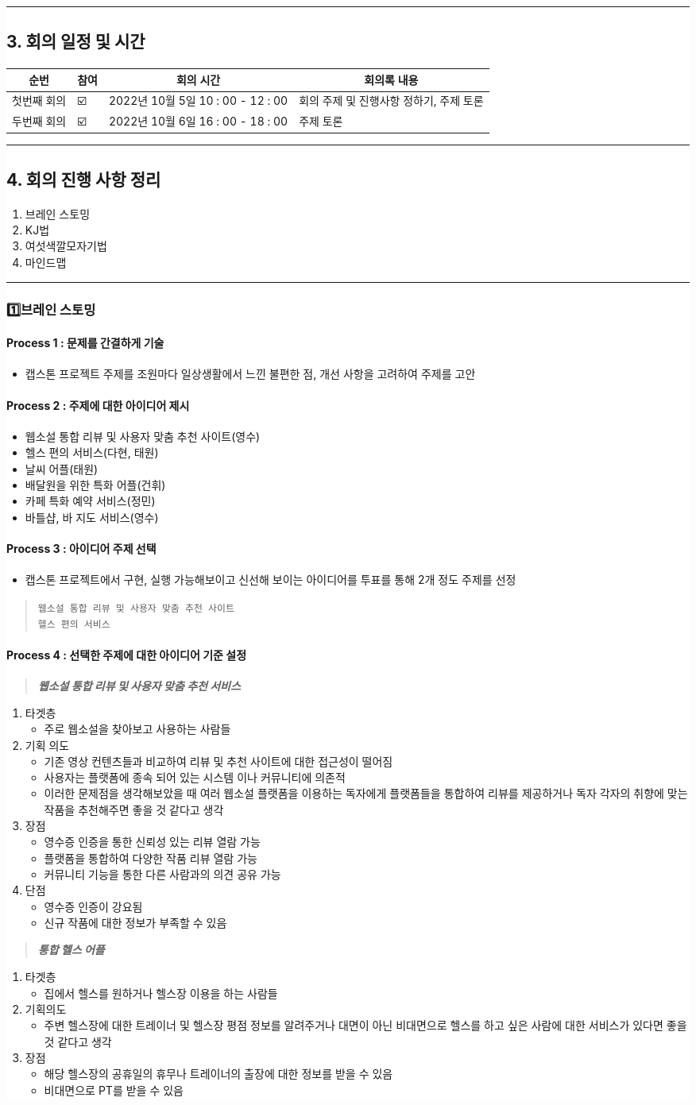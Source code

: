 -----

## 3. 회의 일정 및 시간

| 순번 | 참여 | 회의 시간 | 회의록 내용 |
| -- | -- | - |----------- |
| 첫번째 회의 | ☑️ | 2022년 10월 5일 10 : 00 - 12 : 00 | 회의 주제 및 진행사항 정하기, 주제 토론 |
| 두번째 회의 | ☑️ | 2022년 10월 6일 16 : 00 - 18 : 00 | 주제 토론 |

-----

## 4. 회의 진행 사항 정리
1. 브레인 스토밍
2. KJ법
3. 여섯색깔모자기법
4. 마인드맵

-----

### 1️⃣브레인 스토밍

#### Process 1 : 문제를 간결하게 기술
  - 캡스톤 프로젝트 주제를 조원마다 일상생활에서 느낀 불편한 점,
    개선 사항을 고려하여 주제를 고안

#### Process 2 : 주제에 대한 아이디어 제시
  - 웹소설 통합 리뷰 및 사용자 맞춤 추천 사이트(영수)
  - 헬스 편의 서비스(다현, 태원)
  - 날씨 어플(태원)
  - 배달원을 위한 특화 어플(건휘)
  - 카페 특화 예약 서비스(정민)
  - 바틀샵, 바 지도 서비스(영수)

#### Process 3 : 아이디어 주제 선택
  - 캡스톤 프로젝트에서 구현, 실행 가능해보이고 신선해 보이는 아이디어를 투표를 통해 2개 정도 주제를 선정

  > `웹소설 통합 리뷰 및 사용자 맞춤 추천 사이트`<br>
  > `헬스 편의 서비스`

#### Process 4 : 선택한 주제에 대한 아이디어 기준 설정
  > ***웹소설 통합 리뷰 및 사용자 맞춤 추천 서비스***
  1. 타겟층 
      - 주로 웹소설을 찾아보고 사용하는 사람들
  2. 기획 의도
      - 기존 영상 컨텐츠들과 비교하여 리뷰 및 추천 사이트에 대한 접근성이 떨어짐
      - 사용자는 플랫폼에 종속 되어 있는 시스템 이나 커뮤니티에 의존적
      - 이러한 문제점을 생각해보았을 때 여러 웹소설 플랫폼을 이용하는 독자에게 플랫폼들을 통합하여 리뷰를 제공하거나 독자 각자의 취향에 맞는 작품을 추천해주면 좋을 것 같다고 생각
  3. 장점
      - 영수증 인증을 통한 신뢰성 있는 리뷰 열람 가능
      - 플랫폼을 통합하여 다양한 작품 리뷰 열람 가능
      - 커뮤니티 기능을 통한 다른 사람과의 의견 공유 가능
  4. 단점
      - 영수증 인증이 강요됨
      - 신규 작품에 대한 정보가 부족할 수 있음
  > ***통합 헬스 어플***
  1. 타겟층
      - 집에서 헬스를 원하거나 헬스장 이용을 하는 사람들
  2. 기획의도
      - 주변 헬스장에 대한 트레이너 및 헬스장 평점 정보를 알려주거나 대면이 아닌 비대면으로 헬스를 하고 싶은 사람에 대한 서비스가 있다면 좋을 것 같다고 생각
  3. 장점
      - 해당 헬스장의 공휴일의 휴무나 트레이너의 출장에 대한 정보를 받을 수 있음
      - 비대면으로 PT를 받을 수 있음